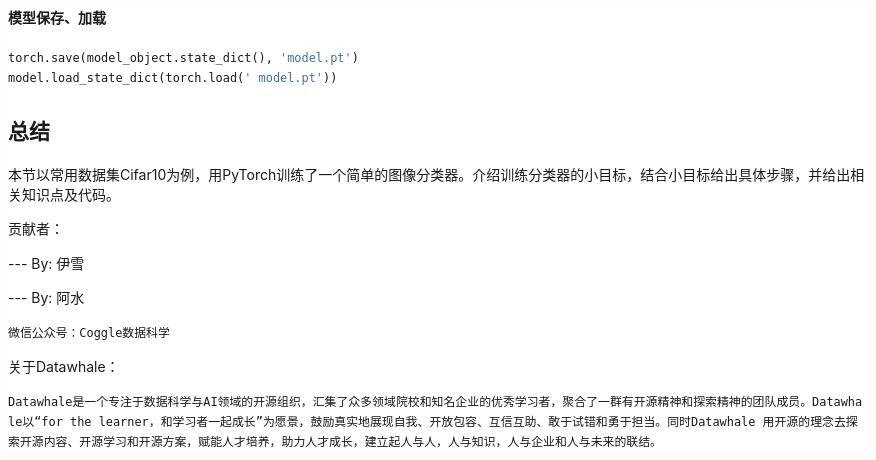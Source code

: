 #### 模型保存、加载

```python
torch.save(model_object.state_dict(), 'model.pt')
model.load_state_dict(torch.load(' model.pt'))
```

## 总结

本节以常用数据集Cifar10为例，用PyTorch训练了一个简单的图像分类器。介绍训练分类器的小目标，结合小目标给出具体步骤，并给出相关知识点及代码。

贡献者：

--- By: 伊雪

--- By: 阿水

    微信公众号：Coggle数据科学

关于Datawhale：

    Datawhale是一个专注于数据科学与AI领域的开源组织，汇集了众多领域院校和知名企业的优秀学习者，聚合了一群有开源精神和探索精神的团队成员。Datawhale以“for the learner，和学习者一起成长”为愿景，鼓励真实地展现自我、开放包容、互信互助、敢于试错和勇于担当。同时Datawhale 用开源的理念去探索开源内容、开源学习和开源方案，赋能人才培养，助力人才成长，建立起人与人，人与知识，人与企业和人与未来的联结。

